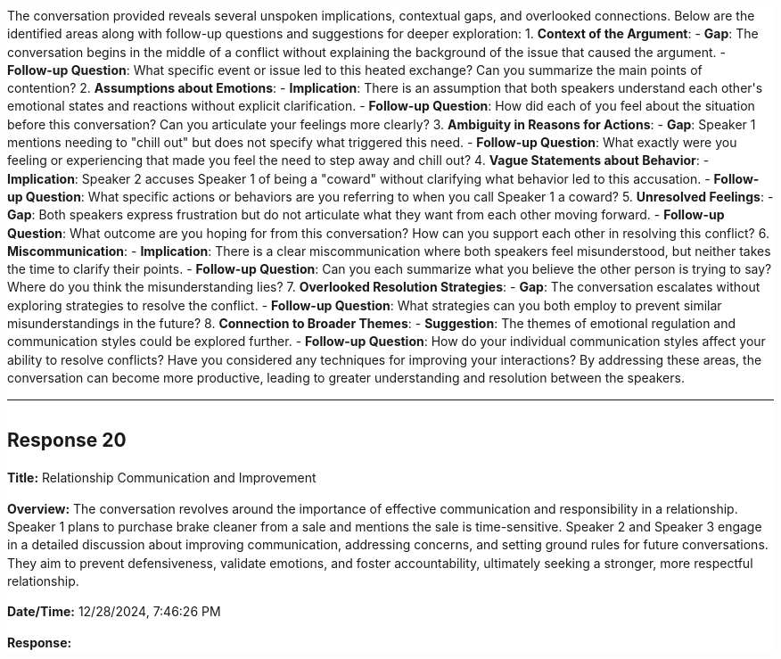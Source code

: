 The conversation provided reveals several unspoken implications, contextual gaps, and overlooked connections. Below are the identified areas along with follow-up questions and suggestions for deeper exploration:  1. **Context of the Argument**:    - **Gap**: The conversation begins in the middle of a conflict without explaining the background of the issue that caused the argument.    - **Follow-up Question**: What specific event or issue led to this heated exchange? Can you summarize the main points of contention?  2. **Assumptions about Emotions**:    - **Implication**: There is an assumption that both speakers understand each other's emotional states and reactions without explicit clarification.    - **Follow-up Question**: How did each of you feel about the situation before this conversation? Can you articulate your feelings more clearly?  3. **Ambiguity in Reasons for Actions**:    - **Gap**: Speaker 1 mentions needing to "chill out" but does not specify what triggered this need.    - **Follow-up Question**: What exactly were you feeling or experiencing that made you feel the need to step away and chill out?  4. **Vague Statements about Behavior**:    - **Implication**: Speaker 2 accuses Speaker 1 of being a "coward" without clarifying what behavior led to this accusation.    - **Follow-up Question**: What specific actions or behaviors are you referring to when you call Speaker 1 a coward?  5. **Unresolved Feelings**:    - **Gap**: Both speakers express frustration but do not articulate what they want from each other moving forward.    - **Follow-up Question**: What outcome are you hoping for from this conversation? How can you support each other in resolving this conflict?  6. **Miscommunication**:    - **Implication**: There is a clear miscommunication where both speakers feel misunderstood, but neither takes the time to clarify their points.    - **Follow-up Question**: Can you each summarize what you believe the other person is trying to say? Where do you think the misunderstanding lies?  7. **Overlooked Resolution Strategies**:    - **Gap**: The conversation escalates without exploring strategies to resolve the conflict.    - **Follow-up Question**: What strategies can you both employ to prevent similar misunderstandings in the future?  8. **Connection to Broader Themes**:    - **Suggestion**: The themes of emotional regulation and communication styles could be explored further.    - **Follow-up Question**: How do your individual communication styles affect your ability to resolve conflicts? Have you considered any techniques for improving your interactions?  By addressing these areas, the conversation can become more productive, leading to greater understanding and resolution between the speakers.

---

## Response 20

**Title:** Relationship Communication and Improvement

**Overview:** The conversation revolves around the importance of effective communication and responsibility in a relationship. Speaker 1 plans to purchase brake cleaner from a sale and mentions the sale is time-sensitive. Speaker 2 and Speaker 3 engage in a detailed discussion about improving communication, addressing concerns, and setting ground rules for future conversations. They aim to prevent defensiveness, validate emotions, and foster accountability, ultimately seeking a stronger, more respectful relationship.

**Date/Time:** 12/28/2024, 7:46:26 PM

**Response:**
